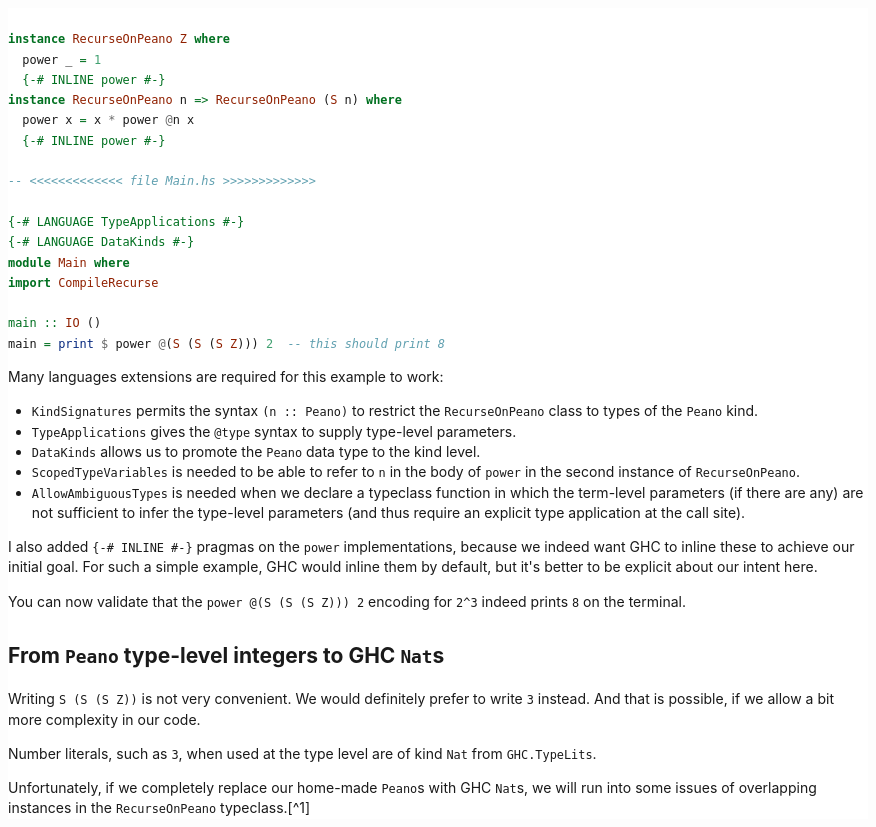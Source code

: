 ```haskell

instance RecurseOnPeano Z where
  power _ = 1
  {-# INLINE power #-}
instance RecurseOnPeano n => RecurseOnPeano (S n) where
  power x = x * power @n x
  {-# INLINE power #-}

-- <<<<<<<<<<<<< file Main.hs >>>>>>>>>>>>>

{-# LANGUAGE TypeApplications #-}
{-# LANGUAGE DataKinds #-}
module Main where
import CompileRecurse

main :: IO ()
main = print $ power @(S (S (S Z))) 2  -- this should print 8
```

Many languages extensions are required for this example to work:

- `KindSignatures` permits the syntax `(n :: Peano)` to restrict the
  `RecurseOnPeano` class to types of the `Peano` kind.
- `TypeApplications` gives the `@type` syntax to supply type-level parameters.
- `DataKinds` allows us to promote the `Peano` data type to the kind level.
- `ScopedTypeVariables` is needed to be able to refer to `n` in the body of
  `power` in the second instance of `RecurseOnPeano`.
- `AllowAmbiguousTypes` is needed when we declare a typeclass function in
  which the term-level parameters (if there are any) are not sufficient to
  infer the type-level parameters (and thus require an explicit type
  application at the call site).

I also added `{-# INLINE #-}` pragmas on the `power` implementations, because
we indeed want GHC to inline these to achieve our initial goal. For such a
simple example, GHC would inline them by default, but it's better to be
explicit about our intent here.

You can now validate that the `power @(S (S (S Z))) 2` encoding for `2^3`
indeed prints `8` on the terminal.

## From `Peano` type-level integers to GHC `Nat`s

Writing `S (S (S Z))` is not very convenient. We would definitely prefer to
write `3` instead. And that is possible, if we allow a bit more complexity in
our code.

Number literals, such as `3`, when used at the type level are of kind `Nat`
from `GHC.TypeLits`.

Unfortunately, if we completely replace our home-made `Peano`s with GHC `Nat`s,
we will run into some issues of overlapping instances in the `RecurseOnPeano`
typeclass.[^1]


[^2]: Core is the main intermediate language used inside GHC.
[linear-base-staging]: https://hackage.haskell.org/package/linear-base-0.2.0/docs/Data-Replicator-Linear.html#v:elim
[peano-naturals]: https://wiki.haskell.org/Peano_numbers
[beautiful-template-haskell]: https://www.youtube.com/watch?v=AzJVFkm42zM
[overlapping-rules]: https://ghc.gitlab.haskell.org/ghc/doc/users_guide/exts/instances.html#extension-OverlappingInstances
[inspection-testing]: https://hackage.haskell.org/package/tasty-inspection-testing
[tasty-inspection-testing]: https://hackage.haskell.org/package/inspection-testing
[variadic-printf]: https://hackage.haskell.org/package/base-4.17.0.0/docs/Text-Printf.html#v:printf